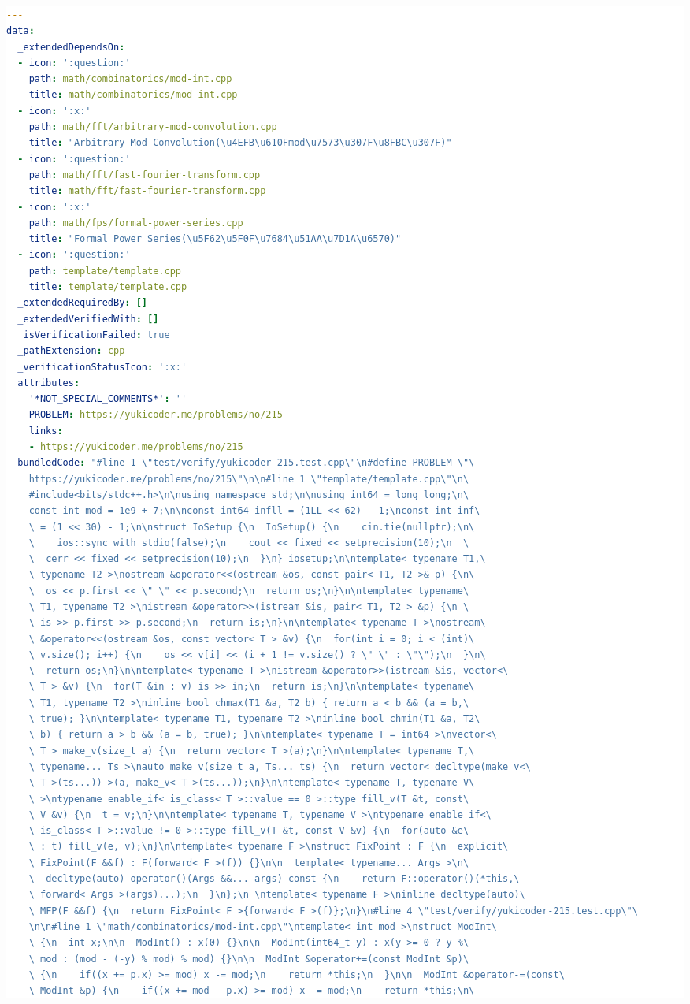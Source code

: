 ```yaml
---
data:
  _extendedDependsOn:
  - icon: ':question:'
    path: math/combinatorics/mod-int.cpp
    title: math/combinatorics/mod-int.cpp
  - icon: ':x:'
    path: math/fft/arbitrary-mod-convolution.cpp
    title: "Arbitrary Mod Convolution(\u4EFB\u610Fmod\u7573\u307F\u8FBC\u307F)"
  - icon: ':question:'
    path: math/fft/fast-fourier-transform.cpp
    title: math/fft/fast-fourier-transform.cpp
  - icon: ':x:'
    path: math/fps/formal-power-series.cpp
    title: "Formal Power Series(\u5F62\u5F0F\u7684\u51AA\u7D1A\u6570)"
  - icon: ':question:'
    path: template/template.cpp
    title: template/template.cpp
  _extendedRequiredBy: []
  _extendedVerifiedWith: []
  _isVerificationFailed: true
  _pathExtension: cpp
  _verificationStatusIcon: ':x:'
  attributes:
    '*NOT_SPECIAL_COMMENTS*': ''
    PROBLEM: https://yukicoder.me/problems/no/215
    links:
    - https://yukicoder.me/problems/no/215
  bundledCode: "#line 1 \"test/verify/yukicoder-215.test.cpp\"\n#define PROBLEM \"\
    https://yukicoder.me/problems/no/215\"\n\n#line 1 \"template/template.cpp\"\n\
    #include<bits/stdc++.h>\n\nusing namespace std;\n\nusing int64 = long long;\n\
    const int mod = 1e9 + 7;\n\nconst int64 infll = (1LL << 62) - 1;\nconst int inf\
    \ = (1 << 30) - 1;\n\nstruct IoSetup {\n  IoSetup() {\n    cin.tie(nullptr);\n\
    \    ios::sync_with_stdio(false);\n    cout << fixed << setprecision(10);\n  \
    \  cerr << fixed << setprecision(10);\n  }\n} iosetup;\n\ntemplate< typename T1,\
    \ typename T2 >\nostream &operator<<(ostream &os, const pair< T1, T2 >& p) {\n\
    \  os << p.first << \" \" << p.second;\n  return os;\n}\n\ntemplate< typename\
    \ T1, typename T2 >\nistream &operator>>(istream &is, pair< T1, T2 > &p) {\n \
    \ is >> p.first >> p.second;\n  return is;\n}\n\ntemplate< typename T >\nostream\
    \ &operator<<(ostream &os, const vector< T > &v) {\n  for(int i = 0; i < (int)\
    \ v.size(); i++) {\n    os << v[i] << (i + 1 != v.size() ? \" \" : \"\");\n  }\n\
    \  return os;\n}\n\ntemplate< typename T >\nistream &operator>>(istream &is, vector<\
    \ T > &v) {\n  for(T &in : v) is >> in;\n  return is;\n}\n\ntemplate< typename\
    \ T1, typename T2 >\ninline bool chmax(T1 &a, T2 b) { return a < b && (a = b,\
    \ true); }\n\ntemplate< typename T1, typename T2 >\ninline bool chmin(T1 &a, T2\
    \ b) { return a > b && (a = b, true); }\n\ntemplate< typename T = int64 >\nvector<\
    \ T > make_v(size_t a) {\n  return vector< T >(a);\n}\n\ntemplate< typename T,\
    \ typename... Ts >\nauto make_v(size_t a, Ts... ts) {\n  return vector< decltype(make_v<\
    \ T >(ts...)) >(a, make_v< T >(ts...));\n}\n\ntemplate< typename T, typename V\
    \ >\ntypename enable_if< is_class< T >::value == 0 >::type fill_v(T &t, const\
    \ V &v) {\n  t = v;\n}\n\ntemplate< typename T, typename V >\ntypename enable_if<\
    \ is_class< T >::value != 0 >::type fill_v(T &t, const V &v) {\n  for(auto &e\
    \ : t) fill_v(e, v);\n}\n\ntemplate< typename F >\nstruct FixPoint : F {\n  explicit\
    \ FixPoint(F &&f) : F(forward< F >(f)) {}\n\n  template< typename... Args >\n\
    \  decltype(auto) operator()(Args &&... args) const {\n    return F::operator()(*this,\
    \ forward< Args >(args)...);\n  }\n};\n \ntemplate< typename F >\ninline decltype(auto)\
    \ MFP(F &&f) {\n  return FixPoint< F >{forward< F >(f)};\n}\n#line 4 \"test/verify/yukicoder-215.test.cpp\"\
    \n\n#line 1 \"math/combinatorics/mod-int.cpp\"\ntemplate< int mod >\nstruct ModInt\
    \ {\n  int x;\n\n  ModInt() : x(0) {}\n\n  ModInt(int64_t y) : x(y >= 0 ? y %\
    \ mod : (mod - (-y) % mod) % mod) {}\n\n  ModInt &operator+=(const ModInt &p)\
    \ {\n    if((x += p.x) >= mod) x -= mod;\n    return *this;\n  }\n\n  ModInt &operator-=(const\
    \ ModInt &p) {\n    if((x += mod - p.x) >= mod) x -= mod;\n    return *this;\n\
```